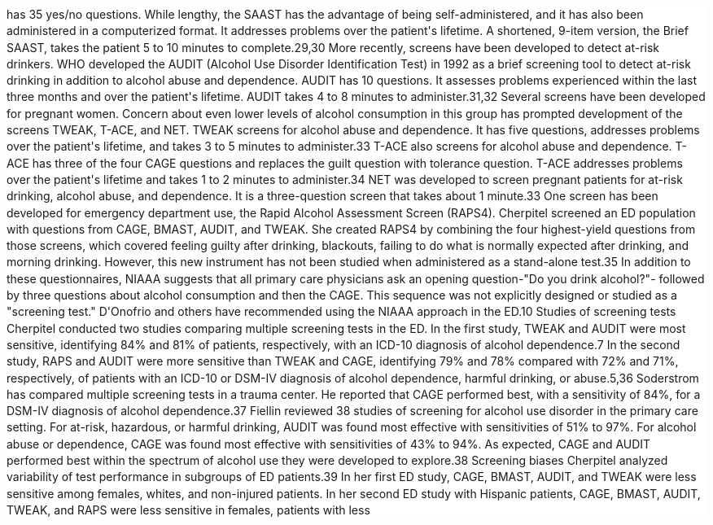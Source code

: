has 35 yes/no questions. While lengthy, the SAAST has the advantage
of being self-administered, and it has also been administered in a
computerized format. It addresses problems over the patient&#x27;s
lifetime. A shortened, 9-item version, the Brief SAAST, takes the
patient 5 to 10 minutes to complete.29,30
More recently, screens have been developed to detect at-risk
drinkers. WHO developed the AUDIT (Alcohol Use Disorder
Identification Test) in 1992 as a brief screening tool to detect
at-risk drinking in addition to alcohol abuse and dependence. AUDIT
has 10 questions. It assesses problems experienced within the last
three months and over the patient&#x27;s lifetime. AUDIT takes 4 to 8
minutes to administer.31,32
Several screens have been developed for pregnant women. Concern
about even lower levels of alcohol consumption in this group has
prompted development of the screens TWEAK, T-ACE, and NET. TWEAK
screens for alcohol abuse and dependence. It has five questions,
addresses problems over the patient&#x27;s lifetime, and takes 3 to 5
minutes to administer.33 T-ACE also screens for alcohol abuse and
dependence. T-ACE has three of the four CAGE questions and replaces
the guilt question with tolerance question. T-ACE addresses
problems over the patient&#x27;s lifetime and takes 1 to 2 minutes to
administer.34 NET was developed to screen pregnant patients for
at-risk drinking, alcohol abuse, and dependence. It is a
three-question screen that takes about 1 minute.33
One screen has been developed for emergency department use, the
Rapid Alcohol Assessment Screen (RAPS4). Cherpitel screened an ED
population with questions from CAGE, BMAST, AUDIT, and TWEAK. She
created RAPS4 by combining the four highest-yield questions from
those screens, which covered feeling guilty after drinking,
blackouts, failing to do what is normally expected after drinking,
and morning drinking. However, this new instrument has not been
studied when administered as a stand-alone test.35
In addition to these questionnaires, NIAAA suggests that all
primary care physicians ask an opening question-&quot;Do you drink
alcohol?&quot;- followed by three questions about alcohol consumption
and then the CAGE. This sequence was not explicitly designed or
studied as a &quot;screening test.&quot; D&#x27;Onofrio and others have
recommended using the NIAAA approach in the ED.10
Studies of screening tests
Cherpitel conducted two studies comparing multiple screening
tests in the ED. In the first study, TWEAK and AUDIT were most
sensitive, identifying 84% and 81% of patients, respectively, with
an ICD-10 diagnosis of alcohol dependence.7 In the second study,
RAPS and AUDIT were more sensitive than TWEAK and CAGE, identifying
79% and 78% compared with 72% and 71%, respectively, of patients
with an ICD-10 or DSM-IV diagnosis of alcohol dependence, harmful
drinking, or abuse.5,36
Soderstrom has compared multiple screening tests in a trauma
center. He reported that CAGE performed best, with a sensitivity of
84%, for a DSM-IV diagnosis of alcohol dependence.37 Fiellin
reviewed 38 studies of screening for alcohol use disorder in the
primary care setting. For at-risk, hazardous, or harmful drinking,
AUDIT was found most effective with sensitivities of 51% to 97%.
For alcohol abuse or dependence, CAGE was found most effective with
sensitivities of 43% to 94%. As expected, CAGE and AUDIT performed
best within the spectrum of alcohol use they were developed to
explore.38
Screening biases
Cherpitel analyzed variability of test performance in subgroups
of ED patients.39 In her first ED study, CAGE, BMAST, AUDIT, and
TWEAK were less sensitive among females, whites, and non-injured
patients. In
her second ED study with Hispanic patients, CAGE, BMAST, AUDIT,
TWEAK, and RAPS were less sensitive in females, patients with less